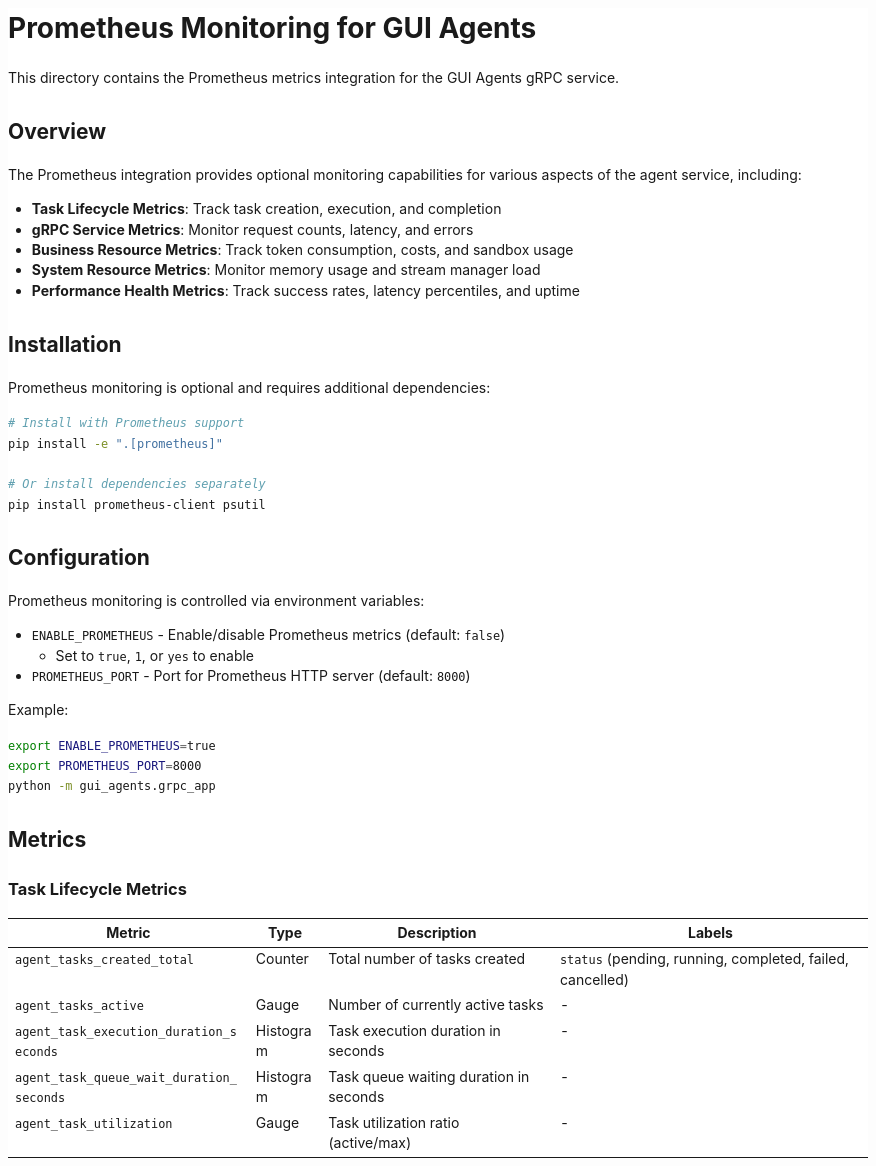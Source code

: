 # Prometheus Monitoring for GUI Agents

This directory contains the Prometheus metrics integration for the GUI Agents gRPC service.

## Overview

The Prometheus integration provides optional monitoring capabilities for various aspects of the agent service, including:

- **Task Lifecycle Metrics**: Track task creation, execution, and completion
- **gRPC Service Metrics**: Monitor request counts, latency, and errors
- **Business Resource Metrics**: Track token consumption, costs, and sandbox usage
- **System Resource Metrics**: Monitor memory usage and stream manager load
- **Performance Health Metrics**: Track success rates, latency percentiles, and uptime

## Installation

Prometheus monitoring is optional and requires additional dependencies:

```bash
# Install with Prometheus support
pip install -e ".[prometheus]"

# Or install dependencies separately
pip install prometheus-client psutil
```

## Configuration

Prometheus monitoring is controlled via environment variables:

- `ENABLE_PROMETHEUS` - Enable/disable Prometheus metrics (default: `false`)
  - Set to `true`, `1`, or `yes` to enable
- `PROMETHEUS_PORT` - Port for Prometheus HTTP server (default: `8000`)

Example:

```bash
export ENABLE_PROMETHEUS=true
export PROMETHEUS_PORT=8000
python -m gui_agents.grpc_app
```

## Metrics

### Task Lifecycle Metrics

| Metric | Type | Description | Labels |
|--------|------|-------------|--------|
| `agent_tasks_created_total` | Counter | Total number of tasks created | `status` (pending, running, completed, failed, cancelled) |
| `agent_tasks_active` | Gauge | Number of currently active tasks | - |
| `agent_task_execution_duration_seconds` | Histogram | Task execution duration in seconds | - |
| `agent_task_queue_wait_duration_seconds` | Histogram | Task queue waiting duration in seconds | - |
| `agent_task_utilization` | Gauge | Task utilization ratio (active/max) | - |
